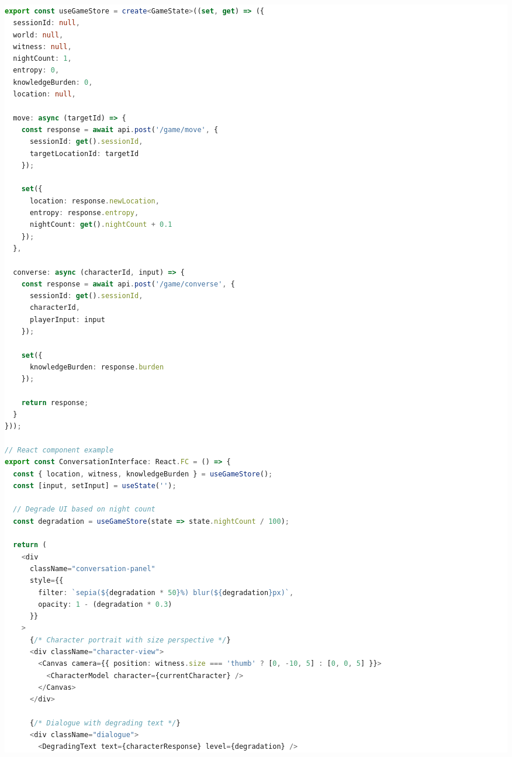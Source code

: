```typescript
export const useGameStore = create<GameState>((set, get) => ({
  sessionId: null,
  world: null,
  witness: null,
  nightCount: 1,
  entropy: 0,
  knowledgeBurden: 0,
  location: null,
  
  move: async (targetId) => {
    const response = await api.post('/game/move', {
      sessionId: get().sessionId,
      targetLocationId: targetId
    });
    
    set({
      location: response.newLocation,
      entropy: response.entropy,
      nightCount: get().nightCount + 0.1
    });
  },
  
  converse: async (characterId, input) => {
    const response = await api.post('/game/converse', {
      sessionId: get().sessionId,
      characterId,
      playerInput: input
    });
    
    set({
      knowledgeBurden: response.burden
    });
    
    return response;
  }
}));

// React component example
export const ConversationInterface: React.FC = () => {
  const { location, witness, knowledgeBurden } = useGameStore();
  const [input, setInput] = useState('');
  
  // Degrade UI based on night count
  const degradation = useGameStore(state => state.nightCount / 100);
  
  return (
    <div 
      className="conversation-panel"
      style={{
        filter: `sepia(${degradation * 50}%) blur(${degradation}px)`,
        opacity: 1 - (degradation * 0.3)
      }}
    >
      {/* Character portrait with size perspective */}
      <div className="character-view">
        <Canvas camera={{ position: witness.size === 'thumb' ? [0, -10, 5] : [0, 0, 5] }}>
          <CharacterModel character={currentCharacter} />
        </Canvas>
      </div>
      
      {/* Dialogue with degrading text */}
      <div className="dialogue">
        <DegradingText text={characterResponse} level={degradation} />
```